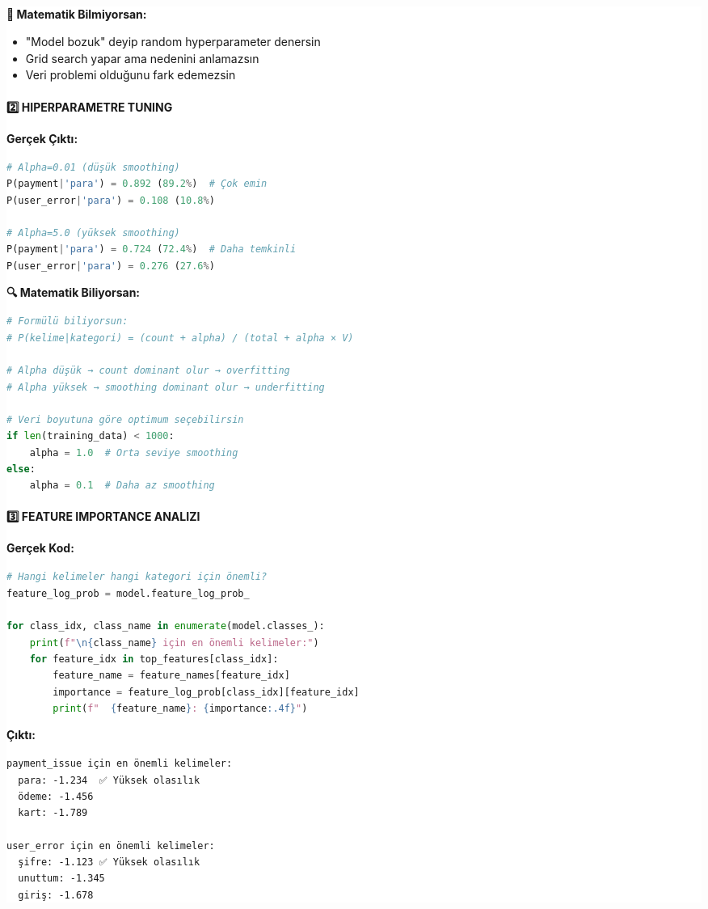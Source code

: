 **🚫 Matematik Bilmiyorsan:**
- "Model bozuk" deyip random hyperparameter denersin
- Grid search yapar ama nedenini anlamazsın
- Veri problemi olduğunu fark edemezsin

#### 2️⃣ **HIPERPARAMETRE TUNING**

**Gerçek Çıktı:**
```python
# Alpha=0.01 (düşük smoothing)
P(payment|'para') = 0.892 (89.2%)  # Çok emin
P(user_error|'para') = 0.108 (10.8%)

# Alpha=5.0 (yüksek smoothing)  
P(payment|'para') = 0.724 (72.4%)  # Daha temkinli
P(user_error|'para') = 0.276 (27.6%)
```

**🔍 Matematik Biliyorsan:**
```python
# Formülü biliyorsun:
# P(kelime|kategori) = (count + alpha) / (total + alpha × V)

# Alpha düşük → count dominant olur → overfitting
# Alpha yüksek → smoothing dominant olur → underfitting

# Veri boyutuna göre optimum seçebilirsin
if len(training_data) < 1000:
    alpha = 1.0  # Orta seviye smoothing
else:
    alpha = 0.1  # Daha az smoothing
```

#### 3️⃣ **FEATURE IMPORTANCE ANALIZI**

**Gerçek Kod:**
```python
# Hangi kelimeler hangi kategori için önemli?
feature_log_prob = model.feature_log_prob_

for class_idx, class_name in enumerate(model.classes_):
    print(f"\n{class_name} için en önemli kelimeler:")
    for feature_idx in top_features[class_idx]:
        feature_name = feature_names[feature_idx]
        importance = feature_log_prob[class_idx][feature_idx]
        print(f"  {feature_name}: {importance:.4f}")
```

**Çıktı:**
```
payment_issue için en önemli kelimeler:
  para: -1.234  ✅ Yüksek olasılık  
  ödeme: -1.456
  kart: -1.789

user_error için en önemli kelimeler:
  şifre: -1.123 ✅ Yüksek olasılık
  unuttum: -1.345
  giriş: -1.678
```

